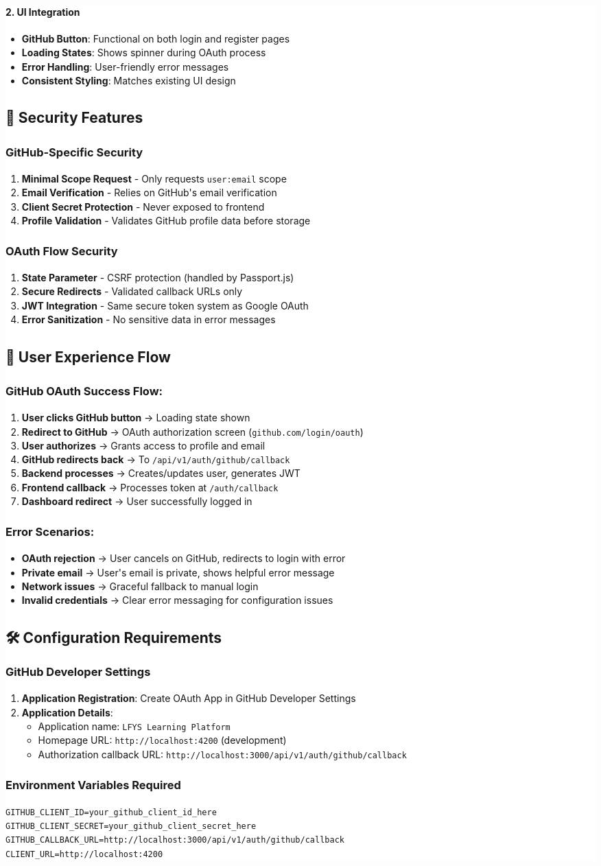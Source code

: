 #### 2. UI Integration
- **GitHub Button**: Functional on both login and register pages
- **Loading States**: Shows spinner during OAuth process
- **Error Handling**: User-friendly error messages
- **Consistent Styling**: Matches existing UI design

## 🔐 Security Features

### GitHub-Specific Security
1. **Minimal Scope Request** - Only requests `user:email` scope
2. **Email Verification** - Relies on GitHub's email verification
3. **Client Secret Protection** - Never exposed to frontend
4. **Profile Validation** - Validates GitHub profile data before storage

### OAuth Flow Security
1. **State Parameter** - CSRF protection (handled by Passport.js)
2. **Secure Redirects** - Validated callback URLs only
3. **JWT Integration** - Same secure token system as Google OAuth
4. **Error Sanitization** - No sensitive data in error messages

## 🌊 User Experience Flow

### GitHub OAuth Success Flow:
1. **User clicks GitHub button** → Loading state shown
2. **Redirect to GitHub** → OAuth authorization screen (`github.com/login/oauth`)
3. **User authorizes** → Grants access to profile and email
4. **GitHub redirects back** → To `/api/v1/auth/github/callback`
5. **Backend processes** → Creates/updates user, generates JWT
6. **Frontend callback** → Processes token at `/auth/callback`
7. **Dashboard redirect** → User successfully logged in

### Error Scenarios:
- **OAuth rejection** → User cancels on GitHub, redirects to login with error
- **Private email** → User's email is private, shows helpful error message
- **Network issues** → Graceful fallback to manual login
- **Invalid credentials** → Clear error messaging for configuration issues

## 🛠️ Configuration Requirements

### GitHub Developer Settings
1. **Application Registration**: Create OAuth App in GitHub Developer Settings
2. **Application Details**:
   - Application name: `LFYS Learning Platform`
   - Homepage URL: `http://localhost:4200` (development)
   - Authorization callback URL: `http://localhost:3000/api/v1/auth/github/callback`

### Environment Variables Required
```env
GITHUB_CLIENT_ID=your_github_client_id_here
GITHUB_CLIENT_SECRET=your_github_client_secret_here
GITHUB_CALLBACK_URL=http://localhost:3000/api/v1/auth/github/callback
CLIENT_URL=http://localhost:4200
```
